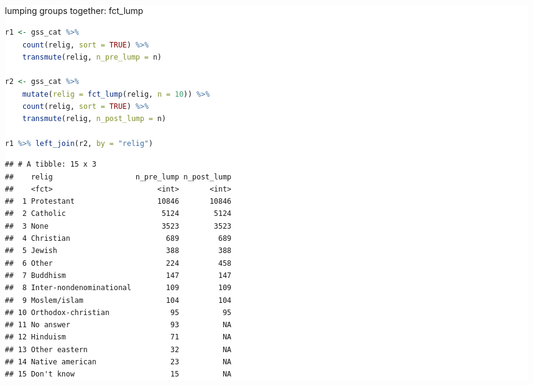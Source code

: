 lumping groups together: fct\_lump

``` r
r1 <- gss_cat %>%
    count(relig, sort = TRUE) %>%
    transmute(relig, n_pre_lump = n)

r2 <- gss_cat %>%
    mutate(relig = fct_lump(relig, n = 10)) %>%
    count(relig, sort = TRUE) %>%
    transmute(relig, n_post_lump = n)

r1 %>% left_join(r2, by = "relig")
```

    ## # A tibble: 15 x 3
    ##    relig                   n_pre_lump n_post_lump
    ##    <fct>                        <int>       <int>
    ##  1 Protestant                   10846       10846
    ##  2 Catholic                      5124        5124
    ##  3 None                          3523        3523
    ##  4 Christian                      689         689
    ##  5 Jewish                         388         388
    ##  6 Other                          224         458
    ##  7 Buddhism                       147         147
    ##  8 Inter-nondenominational        109         109
    ##  9 Moslem/islam                   104         104
    ## 10 Orthodox-christian              95          95
    ## 11 No answer                       93          NA
    ## 12 Hinduism                        71          NA
    ## 13 Other eastern                   32          NA
    ## 14 Native american                 23          NA
    ## 15 Don't know                      15          NA
